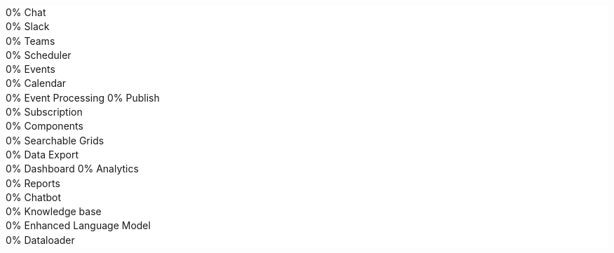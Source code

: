 0%	      Chat	
0%	         Slack	
0%	         Teams	
0%	   Scheduler	
0%	      Events	
0%	      Calendar	
0%	   Event Processing	
0%	      Publish	
0%	      Subscription	
0%	   Components	
0%	      Searchable Grids	
0%	         Data Export	
0%	      Dashboard	
0%	         Analytics	
0%	      Reports	
0%	   Chatbot	
0%	      Knowledge base	
0%	      Enhanced Language Model	
0%	      Dataloader	
